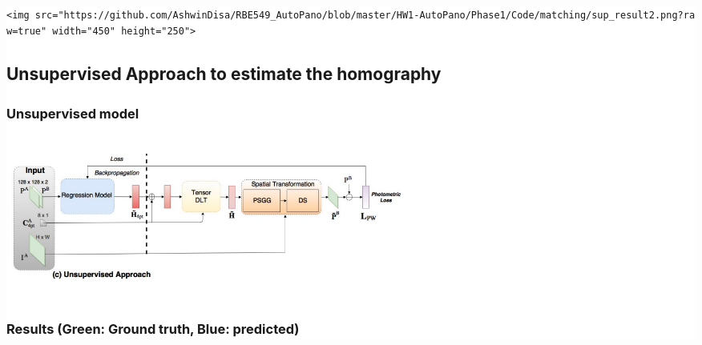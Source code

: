     <img src="https://github.com/AshwinDisa/RBE549_AutoPano/blob/master/HW1-AutoPano/Phase1/Code/matching/sup_result2.png?raw=true" width="450" height="250">
</p>


## Unsupervised Approach to estimate the homography

### Unsupervised model

<img src="https://github.com/AshwinDisa/RBE549_AutoPano/blob/master/HW1-AutoPano/Phase1/Code/matching/unsup_model.png?raw=true" width="500" height="200">

### Results (Green: Ground truth, Blue: predicted)
